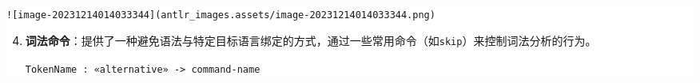    ![image-20231214014033344](antlr_images.assets/image-20231214014033344.png)

4. **词法命令**：提供了一种避免语法与特定目标语言绑定的方式，通过一些常用命令（如`skip`）来控制词法分析的行为。

    ```antlr
    TokenName : «alternative» -> command-name
    ```
 